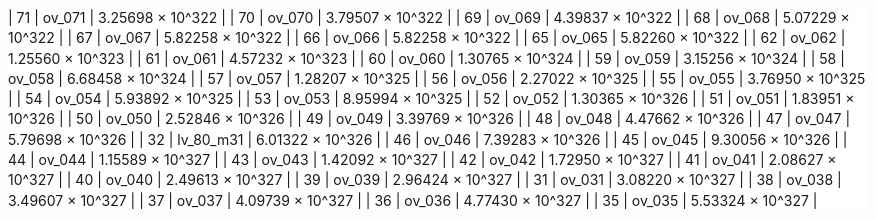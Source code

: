 | 71 | ov_071 | 3.25698 × 10^322 |
| 70 | ov_070 | 3.79507 × 10^322 |
| 69 | ov_069 | 4.39837 × 10^322 |
| 68 | ov_068 | 5.07229 × 10^322 |
| 67 | ov_067 | 5.82258 × 10^322 |
| 66 | ov_066 | 5.82258 × 10^322 |
| 65 | ov_065 | 5.82260 × 10^322 |
| 62 | ov_062 | 1.25560 × 10^323 |
| 61 | ov_061 | 4.57232 × 10^323 |
| 60 | ov_060 | 1.30765 × 10^324 |
| 59 | ov_059 | 3.15256 × 10^324 |
| 58 | ov_058 | 6.68458 × 10^324 |
| 57 | ov_057 | 1.28207 × 10^325 |
| 56 | ov_056 | 2.27022 × 10^325 |
| 55 | ov_055 | 3.76950 × 10^325 |
| 54 | ov_054 | 5.93892 × 10^325 |
| 53 | ov_053 | 8.95994 × 10^325 |
| 52 | ov_052 | 1.30365 × 10^326 |
| 51 | ov_051 | 1.83951 × 10^326 |
| 50 | ov_050 | 2.52846 × 10^326 |
| 49 | ov_049 | 3.39769 × 10^326 |
| 48 | ov_048 | 4.47662 × 10^326 |
| 47 | ov_047 | 5.79698 × 10^326 |
| 32 | lv_80_m31 | 6.01322 × 10^326 |
| 46 | ov_046 | 7.39283 × 10^326 |
| 45 | ov_045 | 9.30056 × 10^326 |
| 44 | ov_044 | 1.15589 × 10^327 |
| 43 | ov_043 | 1.42092 × 10^327 |
| 42 | ov_042 | 1.72950 × 10^327 |
| 41 | ov_041 | 2.08627 × 10^327 |
| 40 | ov_040 | 2.49613 × 10^327 |
| 39 | ov_039 | 2.96424 × 10^327 |
| 31 | ov_031 | 3.08220 × 10^327 |
| 38 | ov_038 | 3.49607 × 10^327 |
| 37 | ov_037 | 4.09739 × 10^327 |
| 36 | ov_036 | 4.77430 × 10^327 |
| 35 | ov_035 | 5.53324 × 10^327 |